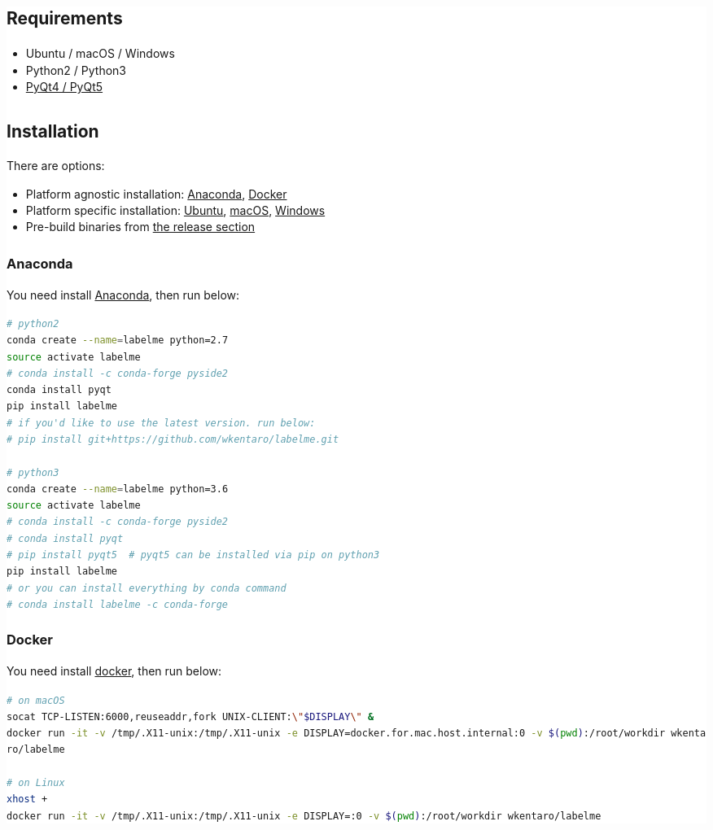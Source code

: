 

## Requirements

- Ubuntu / macOS / Windows
- Python2 / Python3
- [PyQt4 / PyQt5](http://www.riverbankcomputing.co.uk/software/pyqt/intro)


## Installation

There are options:

- Platform agnostic installation: [Anaconda](#anaconda), [Docker](#docker)
- Platform specific installation: [Ubuntu](#ubuntu), [macOS](#macos), [Windows](#windows)
- Pre-build binaries from [the release section](https://github.com/wkentaro/labelme/releases)

### Anaconda

You need install [Anaconda](https://www.continuum.io/downloads), then run below:

```bash
# python2
conda create --name=labelme python=2.7
source activate labelme
# conda install -c conda-forge pyside2
conda install pyqt
pip install labelme
# if you'd like to use the latest version. run below:
# pip install git+https://github.com/wkentaro/labelme.git

# python3
conda create --name=labelme python=3.6
source activate labelme
# conda install -c conda-forge pyside2
# conda install pyqt
# pip install pyqt5  # pyqt5 can be installed via pip on python3
pip install labelme
# or you can install everything by conda command
# conda install labelme -c conda-forge
```

### Docker

You need install [docker](https://www.docker.com), then run below:

```bash
# on macOS
socat TCP-LISTEN:6000,reuseaddr,fork UNIX-CLIENT:\"$DISPLAY\" &
docker run -it -v /tmp/.X11-unix:/tmp/.X11-unix -e DISPLAY=docker.for.mac.host.internal:0 -v $(pwd):/root/workdir wkentaro/labelme

# on Linux
xhost +
docker run -it -v /tmp/.X11-unix:/tmp/.X11-unix -e DISPLAY=:0 -v $(pwd):/root/workdir wkentaro/labelme
```
